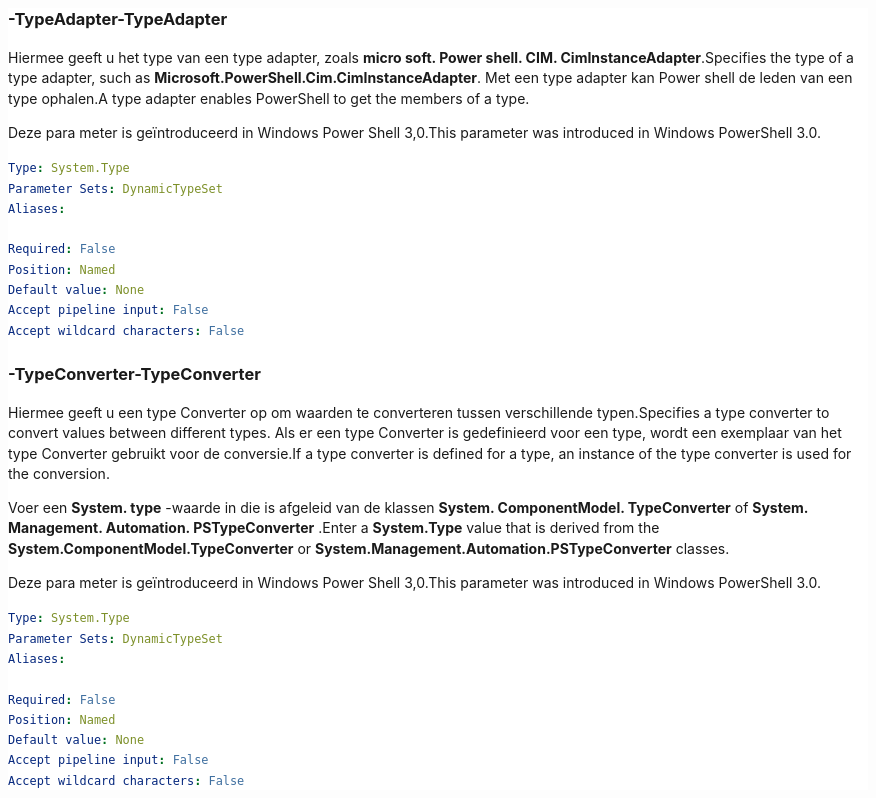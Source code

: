 ### <span data-ttu-id="54a5f-263">-TypeAdapter</span><span class="sxs-lookup"><span data-stu-id="54a5f-263">-TypeAdapter</span></span>

<span data-ttu-id="54a5f-264">Hiermee geeft u het type van een type adapter, zoals **micro soft. Power shell. CIM. CimInstanceAdapter**.</span><span class="sxs-lookup"><span data-stu-id="54a5f-264">Specifies the type of a type adapter, such as **Microsoft.PowerShell.Cim.CimInstanceAdapter**.</span></span> <span data-ttu-id="54a5f-265">Met een type adapter kan Power shell de leden van een type ophalen.</span><span class="sxs-lookup"><span data-stu-id="54a5f-265">A type adapter enables PowerShell to get the members of a type.</span></span>

<span data-ttu-id="54a5f-266">Deze para meter is geïntroduceerd in Windows Power Shell 3,0.</span><span class="sxs-lookup"><span data-stu-id="54a5f-266">This parameter was introduced in Windows PowerShell 3.0.</span></span>

```yaml
Type: System.Type
Parameter Sets: DynamicTypeSet
Aliases:

Required: False
Position: Named
Default value: None
Accept pipeline input: False
Accept wildcard characters: False
```

### <span data-ttu-id="54a5f-267">-TypeConverter</span><span class="sxs-lookup"><span data-stu-id="54a5f-267">-TypeConverter</span></span>

<span data-ttu-id="54a5f-268">Hiermee geeft u een type Converter op om waarden te converteren tussen verschillende typen.</span><span class="sxs-lookup"><span data-stu-id="54a5f-268">Specifies a type converter to convert values between different types.</span></span> <span data-ttu-id="54a5f-269">Als er een type Converter is gedefinieerd voor een type, wordt een exemplaar van het type Converter gebruikt voor de conversie.</span><span class="sxs-lookup"><span data-stu-id="54a5f-269">If a type converter is defined for a type, an instance of the type converter is used for the conversion.</span></span>

<span data-ttu-id="54a5f-270">Voer een **System. type** -waarde in die is afgeleid van de klassen **System. ComponentModel. TypeConverter** of **System. Management. Automation. PSTypeConverter** .</span><span class="sxs-lookup"><span data-stu-id="54a5f-270">Enter a **System.Type** value that is derived from the **System.ComponentModel.TypeConverter** or **System.Management.Automation.PSTypeConverter** classes.</span></span>

<span data-ttu-id="54a5f-271">Deze para meter is geïntroduceerd in Windows Power Shell 3,0.</span><span class="sxs-lookup"><span data-stu-id="54a5f-271">This parameter was introduced in Windows PowerShell 3.0.</span></span>

```yaml
Type: System.Type
Parameter Sets: DynamicTypeSet
Aliases:

Required: False
Position: Named
Default value: None
Accept pipeline input: False
Accept wildcard characters: False
```
